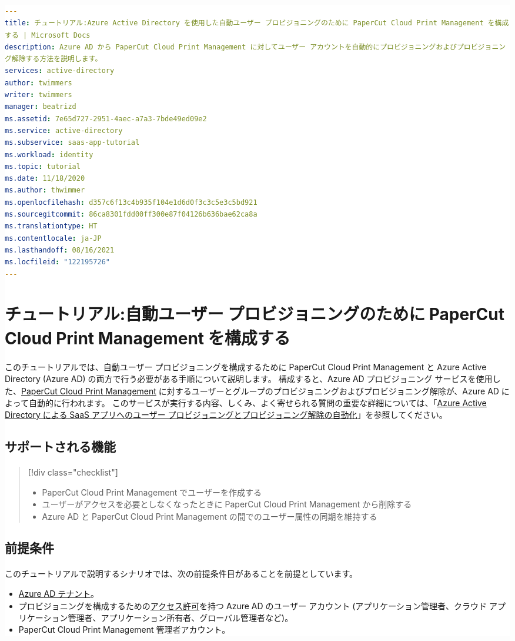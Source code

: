 ```yaml
---
title: チュートリアル:Azure Active Directory を使用した自動ユーザー プロビジョニングのために PaperCut Cloud Print Management を構成する | Microsoft Docs
description: Azure AD から PaperCut Cloud Print Management に対してユーザー アカウントを自動的にプロビジョニングおよびプロビジョニング解除する方法を説明します。
services: active-directory
author: twimmers
writer: twimmers
manager: beatrizd
ms.assetid: 7e65d727-2951-4aec-a7a3-7bde49ed09e2
ms.service: active-directory
ms.subservice: saas-app-tutorial
ms.workload: identity
ms.topic: tutorial
ms.date: 11/18/2020
ms.author: thwimmer
ms.openlocfilehash: d357c6f13c4b935f104e1d6d0f3c3c5e3c5bd921
ms.sourcegitcommit: 86ca8301fdd00ff300e87f04126b636bae62ca8a
ms.translationtype: HT
ms.contentlocale: ja-JP
ms.lasthandoff: 08/16/2021
ms.locfileid: "122195726"
---
```

# <a name="tutorial-configure-papercut-cloud-print-management-for-automatic-user-provisioning"></a>チュートリアル:自動ユーザー プロビジョニングのために PaperCut Cloud Print Management を構成する

このチュートリアルでは、自動ユーザー プロビジョニングを構成するために PaperCut Cloud Print Management と Azure Active Directory (Azure AD) の両方で行う必要がある手順について説明します。 構成すると、Azure AD プロビジョニング サービスを使用した、[PaperCut Cloud Print Management](https://www.papercut.com/products/papercut-pocket/) に対するユーザーとグループのプロビジョニングおよびプロビジョニング解除が、Azure AD によって自動的に行われます。 このサービスが実行する内容、しくみ、よく寄せられる質問の重要な詳細については、「[Azure Active Directory による SaaS アプリへのユーザー プロビジョニングとプロビジョニング解除の自動化](../app-provisioning/user-provisioning.md)」を参照してください。

## <a name="capabilities-supported"></a>サポートされる機能

> [!div class="checklist"]
> * PaperCut Cloud Print Management でユーザーを作成する
> * ユーザーがアクセスを必要としなくなったときに PaperCut Cloud Print Management から削除する
> * Azure AD と PaperCut Cloud Print Management の間でのユーザー属性の同期を維持する

## <a name="prerequisites"></a>前提条件

このチュートリアルで説明するシナリオでは、次の前提条件目があることを前提としています。

* [Azure AD テナント](../develop/quickstart-create-new-tenant.md)。 
* プロビジョニングを構成するための[アクセス許可](../roles/permissions-reference.md)を持つ Azure AD のユーザー アカウント (アプリケーション管理者、クラウド アプリケーション管理者、アプリケーション所有者、グローバル管理者など)。 
* PaperCut Cloud Print Management 管理者アカウント。
